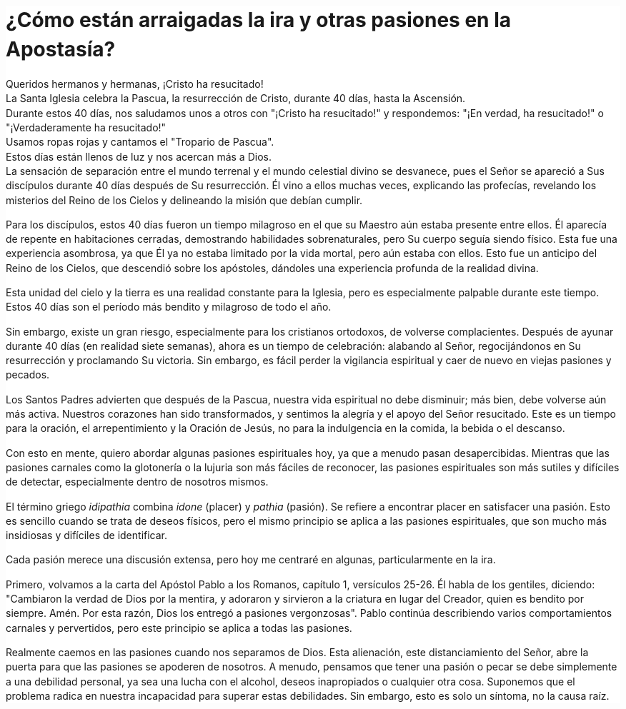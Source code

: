 # ¿Cómo están arraigadas la ira y otras pasiones en la Apostasía?  

Queridos hermanos y hermanas, ¡Cristo ha resucitado!  
La Santa Iglesia celebra la Pascua, la resurrección de Cristo, durante 40 días, hasta la Ascensión.  
Durante estos 40 días, nos saludamos unos a otros con "¡Cristo ha resucitado!" y respondemos: "¡En verdad, ha resucitado!" o "¡Verdaderamente ha resucitado!"  
Usamos ropas rojas y cantamos el "Tropario de Pascua".  
Estos días están llenos de luz y nos acercan más a Dios.  
La sensación de separación entre el mundo terrenal y el mundo celestial divino se desvanece, pues el Señor se apareció a Sus discípulos durante 40 días después de Su resurrección. Él vino a ellos muchas veces, explicando las profecías, revelando los misterios del Reino de los Cielos y delineando la misión que debían cumplir.  

Para los discípulos, estos 40 días fueron un tiempo milagroso en el que su Maestro aún estaba presente entre ellos. Él aparecía de repente en habitaciones cerradas, demostrando habilidades sobrenaturales, pero Su cuerpo seguía siendo físico. Esta fue una experiencia asombrosa, ya que Él ya no estaba limitado por la vida mortal, pero aún estaba con ellos. Esto fue un anticipo del Reino de los Cielos, que descendió sobre los apóstoles, dándoles una experiencia profunda de la realidad divina.  

Esta unidad del cielo y la tierra es una realidad constante para la Iglesia, pero es especialmente palpable durante este tiempo. Estos 40 días son el período más bendito y milagroso de todo el año.  

Sin embargo, existe un gran riesgo, especialmente para los cristianos ortodoxos, de volverse complacientes. Después de ayunar durante 40 días (en realidad siete semanas), ahora es un tiempo de celebración: alabando al Señor, regocijándonos en Su resurrección y proclamando Su victoria. Sin embargo, es fácil perder la vigilancia espiritual y caer de nuevo en viejas pasiones y pecados.  

Los Santos Padres advierten que después de la Pascua, nuestra vida espiritual no debe disminuir; más bien, debe volverse aún más activa. Nuestros corazones han sido transformados, y sentimos la alegría y el apoyo del Señor resucitado. Este es un tiempo para la oración, el arrepentimiento y la Oración de Jesús, no para la indulgencia en la comida, la bebida o el descanso.  

Con esto en mente, quiero abordar algunas pasiones espirituales hoy, ya que a menudo pasan desapercibidas. Mientras que las pasiones carnales como la glotonería o la lujuria son más fáciles de reconocer, las pasiones espirituales son más sutiles y difíciles de detectar, especialmente dentro de nosotros mismos.  

El término griego *idipathia* combina *idone* (placer) y *pathia* (pasión). Se refiere a encontrar placer en satisfacer una pasión. Esto es sencillo cuando se trata de deseos físicos, pero el mismo principio se aplica a las pasiones espirituales, que son mucho más insidiosas y difíciles de identificar.  

Cada pasión merece una discusión extensa, pero hoy me centraré en algunas, particularmente en la ira.  

Primero, volvamos a la carta del Apóstol Pablo a los Romanos, capítulo 1, versículos 25-26. Él habla de los gentiles, diciendo: "Cambiaron la verdad de Dios por la mentira, y adoraron y sirvieron a la criatura en lugar del Creador, quien es bendito por siempre. Amén. Por esta razón, Dios los entregó a pasiones vergonzosas". Pablo continúa describiendo varios comportamientos carnales y pervertidos, pero este principio se aplica a todas las pasiones.  

Realmente caemos en las pasiones cuando nos separamos de Dios. Esta alienación, este distanciamiento del Señor, abre la puerta para que las pasiones se apoderen de nosotros. A menudo, pensamos que tener una pasión o pecar se debe simplemente a una debilidad personal, ya sea una lucha con el alcohol, deseos inapropiados o cualquier otra cosa. Suponemos que el problema radica en nuestra incapacidad para superar estas debilidades. Sin embargo, esto es solo un síntoma, no la causa raíz.  
